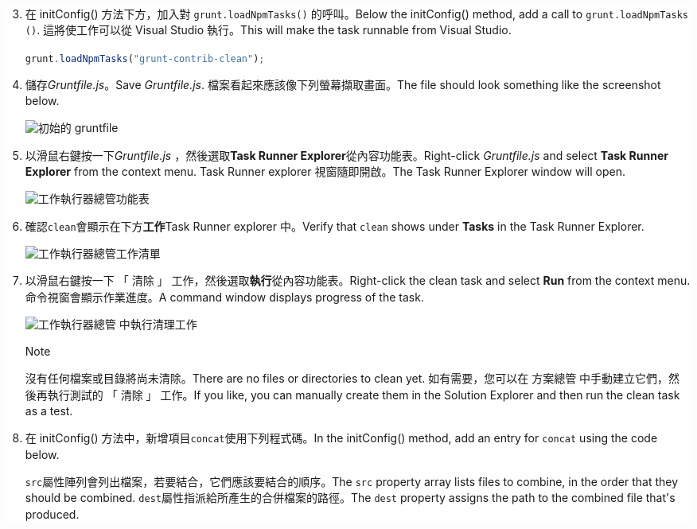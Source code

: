 3. <span data-ttu-id="2e0d4-164">在 initConfig() 方法下方，加入對 `grunt.loadNpmTasks()` 的呼叫。</span><span class="sxs-lookup"><span data-stu-id="2e0d4-164">Below the initConfig() method, add a call to `grunt.loadNpmTasks()`.</span></span> <span data-ttu-id="2e0d4-165">這將使工作可以從 Visual Studio 執行。</span><span class="sxs-lookup"><span data-stu-id="2e0d4-165">This will make the task runnable from Visual Studio.</span></span>

    ```javascript
    grunt.loadNpmTasks("grunt-contrib-clean");
    ```

4. <span data-ttu-id="2e0d4-166">儲存*Gruntfile.js*。</span><span class="sxs-lookup"><span data-stu-id="2e0d4-166">Save *Gruntfile.js*.</span></span> <span data-ttu-id="2e0d4-167">檔案看起來應該像下列螢幕擷取畫面。</span><span class="sxs-lookup"><span data-stu-id="2e0d4-167">The file should look something like the screenshot below.</span></span>

    ![初始的 gruntfile](using-grunt/_static/gruntfile-js-initial.png)

5. <span data-ttu-id="2e0d4-169">以滑鼠右鍵按一下*Gruntfile.js* ，然後選取**Task Runner Explorer**從內容功能表。</span><span class="sxs-lookup"><span data-stu-id="2e0d4-169">Right-click *Gruntfile.js* and select **Task Runner Explorer** from the context menu.</span></span> <span data-ttu-id="2e0d4-170">Task Runner explorer 視窗隨即開啟。</span><span class="sxs-lookup"><span data-stu-id="2e0d4-170">The Task Runner Explorer window will open.</span></span>

    ![工作執行器總管功能表](using-grunt/_static/task-runner-explorer-menu.png)

6. <span data-ttu-id="2e0d4-172">確認`clean`會顯示在下方**工作**Task Runner explorer 中。</span><span class="sxs-lookup"><span data-stu-id="2e0d4-172">Verify that `clean` shows under **Tasks** in the Task Runner Explorer.</span></span>

    ![工作執行器總管工作清單](using-grunt/_static/task-runner-explorer-tasks.png)

7. <span data-ttu-id="2e0d4-174">以滑鼠右鍵按一下 「 清除 」 工作，然後選取**執行**從內容功能表。</span><span class="sxs-lookup"><span data-stu-id="2e0d4-174">Right-click the clean task and select **Run** from the context menu.</span></span> <span data-ttu-id="2e0d4-175">命令視窗會顯示作業進度。</span><span class="sxs-lookup"><span data-stu-id="2e0d4-175">A command window displays progress of the task.</span></span>

    ![工作執行器總管 中執行清理工作](using-grunt/_static/task-runner-explorer-run-clean.png)

    > [!NOTE]
    > <span data-ttu-id="2e0d4-177">沒有任何檔案或目錄將尚未清除。</span><span class="sxs-lookup"><span data-stu-id="2e0d4-177">There are no files or directories to clean yet.</span></span> <span data-ttu-id="2e0d4-178">如有需要，您可以在 方案總管 中手動建立它們，然後再執行測試的 「 清除 」 工作。</span><span class="sxs-lookup"><span data-stu-id="2e0d4-178">If you like, you can manually create them in the Solution Explorer and then run the clean task as a test.</span></span>

8. <span data-ttu-id="2e0d4-179">在 initConfig() 方法中，新增項目`concat`使用下列程式碼。</span><span class="sxs-lookup"><span data-stu-id="2e0d4-179">In the initConfig() method, add an entry for `concat` using the code below.</span></span>

    <span data-ttu-id="2e0d4-180">`src`屬性陣列會列出檔案，若要結合，它們應該要結合的順序。</span><span class="sxs-lookup"><span data-stu-id="2e0d4-180">The `src` property array lists files to combine, in the order that they should be combined.</span></span> <span data-ttu-id="2e0d4-181">`dest`屬性指派給所產生的合併檔案的路徑。</span><span class="sxs-lookup"><span data-stu-id="2e0d4-181">The `dest` property assigns the path to the combined file that's produced.</span></span>
